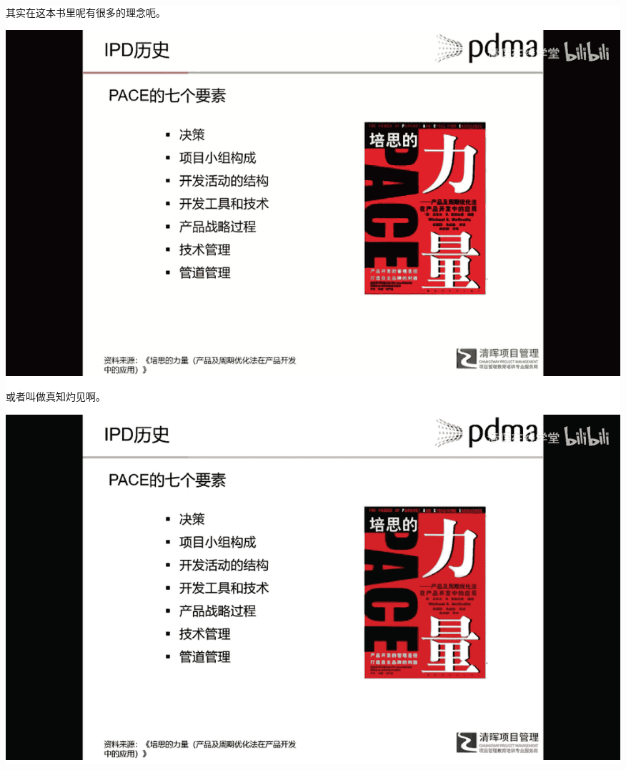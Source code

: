 其实在这本书里呢有很多的理念呃。

![](img/6050178d7738c0ca4d2120acaae32370_92.png)

或者叫做真知灼见啊。

![](img/6050178d7738c0ca4d2120acaae32370_94.png)
